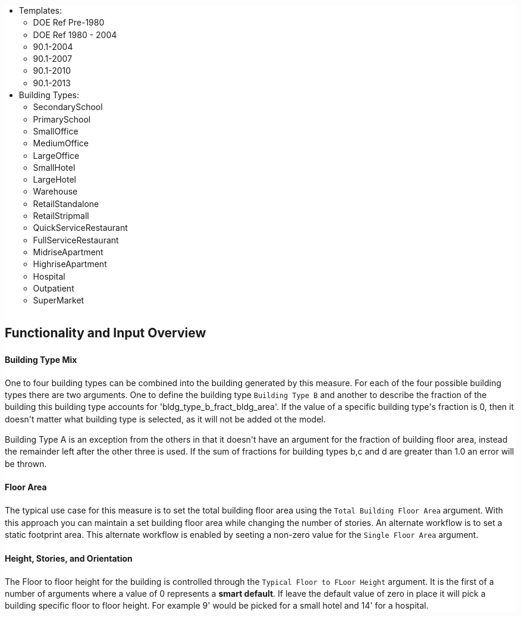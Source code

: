 - Templates:
  - DOE Ref Pre-1980
  - DOE Ref 1980 - 2004
  - 90.1-2004
  - 90.1-2007
  - 90.1-2010
  - 90.1-2013
- Building Types:
  - SecondarySchool
  - PrimarySchool
  - SmallOffice
  - MediumOffice
  - LargeOffice
  - SmallHotel
  - LargeHotel
  - Warehouse
  - RetailStandalone
  - RetailStripmall
  - QuickServiceRestaurant
  - FullServiceRestaurant
  - MidriseApartment
  - HighriseApartment
  - Hospital
  - Outpatient
  - SuperMarket

[//]: # (Would be nice to make these lists dynamic from the measure to they don't become outdated)

## Functionality and Input Overview

#### Building Type Mix

One to four building types can be combined into the building generated by this measure. For each of the four possible building types there are two arguments. One to define the building type `Building Type B` and another to describe the fraction of the building this building type accounts for 'bldg_type_b_fract_bldg_area'. If the value of a specific building type's fraction is 0, then it doesn't matter what building type is selected, as it will not be added ot the model.

Building Type A is an exception from the others in that it doesn't have an argument for the fraction of building floor area, instead the remainder left after the other three is used. If the sum of fractions for building types b,c and d are greater than 1.0 an error will be thrown.

#### Floor Area

The typical use case for this measure is to set the total building floor area using the `Total Building Floor Area` argument. With this approach you can maintain a set building floor area while changing the number of stories. An alternate workflow is to set a static footprint area. This alternate workflow is enabled by seeting a non-zero value for the `Single Floor Area` argument.

[//]: # (todo - add screenshot of same floor area on different num stories and shapes)

#### Height, Stories, and Orientation

The Floor to floor height for the building is controlled through the `Typical Floor to FLoor Height` argument. It is the first of a number of arguments where a value of 0 represents a **smart default**. If leave the default value of zero in place it will pick a building specific floor to floor height. For example 9' would be picked for a small hotel and 14' for a hospital.


[//]: # (Commenting out until it works in SDK)
[//]: # (## Taxonomy)
[//]: # ()